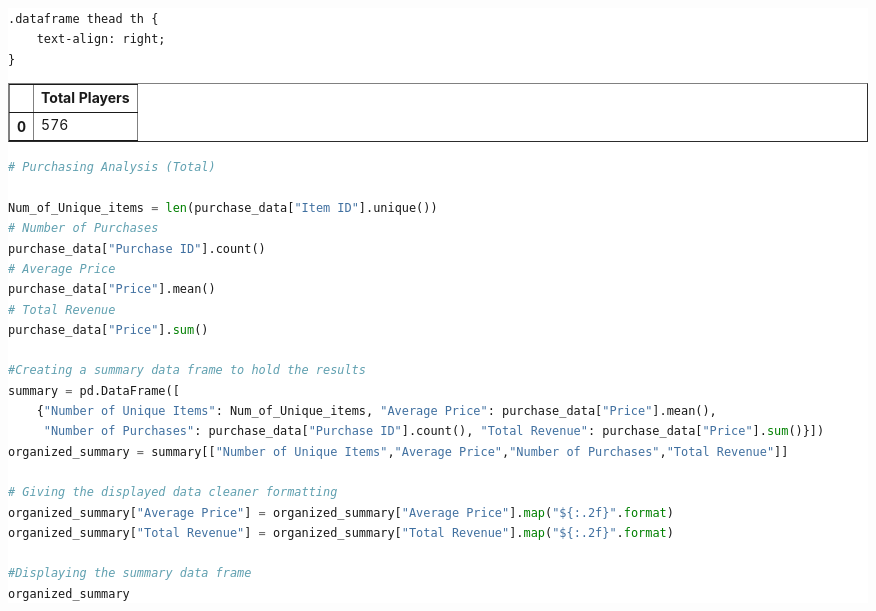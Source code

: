     .dataframe thead th {
        text-align: right;
    }
</style>
<table border="1" class="dataframe">
  <thead>
    <tr style="text-align: right;">
      <th></th>
      <th>Total Players</th>
    </tr>
  </thead>
  <tbody>
    <tr>
      <th>0</th>
      <td>576</td>
    </tr>
  </tbody>
</table>
</div>




```python
# Purchasing Analysis (Total)

Num_of_Unique_items = len(purchase_data["Item ID"].unique())
# Number of Purchases
purchase_data["Purchase ID"].count()
# Average Price
purchase_data["Price"].mean()
# Total Revenue
purchase_data["Price"].sum()

#Creating a summary data frame to hold the results
summary = pd.DataFrame([
    {"Number of Unique Items": Num_of_Unique_items, "Average Price": purchase_data["Price"].mean(),
     "Number of Purchases": purchase_data["Purchase ID"].count(), "Total Revenue": purchase_data["Price"].sum()}])
organized_summary = summary[["Number of Unique Items","Average Price","Number of Purchases","Total Revenue"]]

# Giving the displayed data cleaner formatting
organized_summary["Average Price"] = organized_summary["Average Price"].map("${:.2f}".format)
organized_summary["Total Revenue"] = organized_summary["Total Revenue"].map("${:.2f}".format)

#Displaying the summary data frame
organized_summary
```




<div>
<style scoped>
    .dataframe tbody tr th:only-of-type {
        vertical-align: middle;
    }
